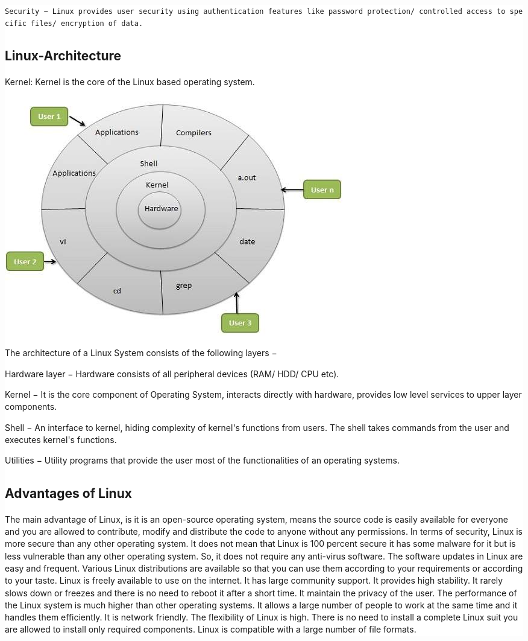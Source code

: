     Security − Linux provides user security using authentication features like password protection/ controlled access to specific files/ encryption of data.

## Linux-Architecture

Kernel: Kernel is the core of the Linux based operating system. 


![Kernel](./img/linux_architecture.jpg)


The architecture of a Linux System consists of the following layers −

Hardware layer − Hardware consists of all peripheral devices (RAM/ HDD/ CPU etc).

Kernel − It is the core component of Operating System, interacts directly with hardware, provides low level services to upper layer components.

Shell − An interface to kernel, hiding complexity of kernel's functions from users. The shell takes commands from the user and executes kernel's functions.

Utilities − Utility programs that provide the user most of the functionalities of an operating systems.


## Advantages of Linux
The main advantage of Linux, is it is an open-source operating system, means the source code is easily available for everyone and you are allowed to contribute, modify and distribute the code to anyone without any permissions.
In terms of security, Linux is more secure than any other operating system. It does not mean that Linux is 100 percent secure it has some malware for it but is less vulnerable than any other operating system. So, it does not require any anti-virus software.
The software updates in Linux are easy and frequent.
Various Linux distributions are available so that you can use them according to your requirements or according to your taste.
Linux is freely available to use on the internet.
It has large community support.
It provides high stability. It rarely slows down or freezes and there is no need to reboot it after a short time.
It maintain the privacy of the user.
The performance of the Linux system is much higher than other operating systems. It allows a large number of people to work at the same time and it handles them efficiently.
It is network friendly.
The flexibility of Linux is high. There is no need to install a complete Linux suit you are allowed to install only required components.
Linux is compatible with a large number of file formats.